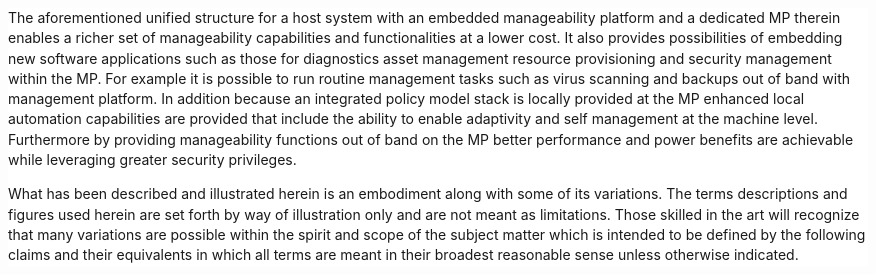 The aforementioned unified structure for a host system with an embedded manageability platform and a dedicated MP therein enables a richer set of manageability capabilities and functionalities at a lower cost. It also provides possibilities of embedding new software applications such as those for diagnostics asset management resource provisioning and security management within the MP. For example it is possible to run routine management tasks such as virus scanning and backups out of band with management platform. In addition because an integrated policy model stack is locally provided at the MP enhanced local automation capabilities are provided that include the ability to enable adaptivity and self management at the machine level. Furthermore by providing manageability functions out of band on the MP better performance and power benefits are achievable while leveraging greater security privileges.

What has been described and illustrated herein is an embodiment along with some of its variations. The terms descriptions and figures used herein are set forth by way of illustration only and are not meant as limitations. Those skilled in the art will recognize that many variations are possible within the spirit and scope of the subject matter which is intended to be defined by the following claims and their equivalents in which all terms are meant in their broadest reasonable sense unless otherwise indicated.

